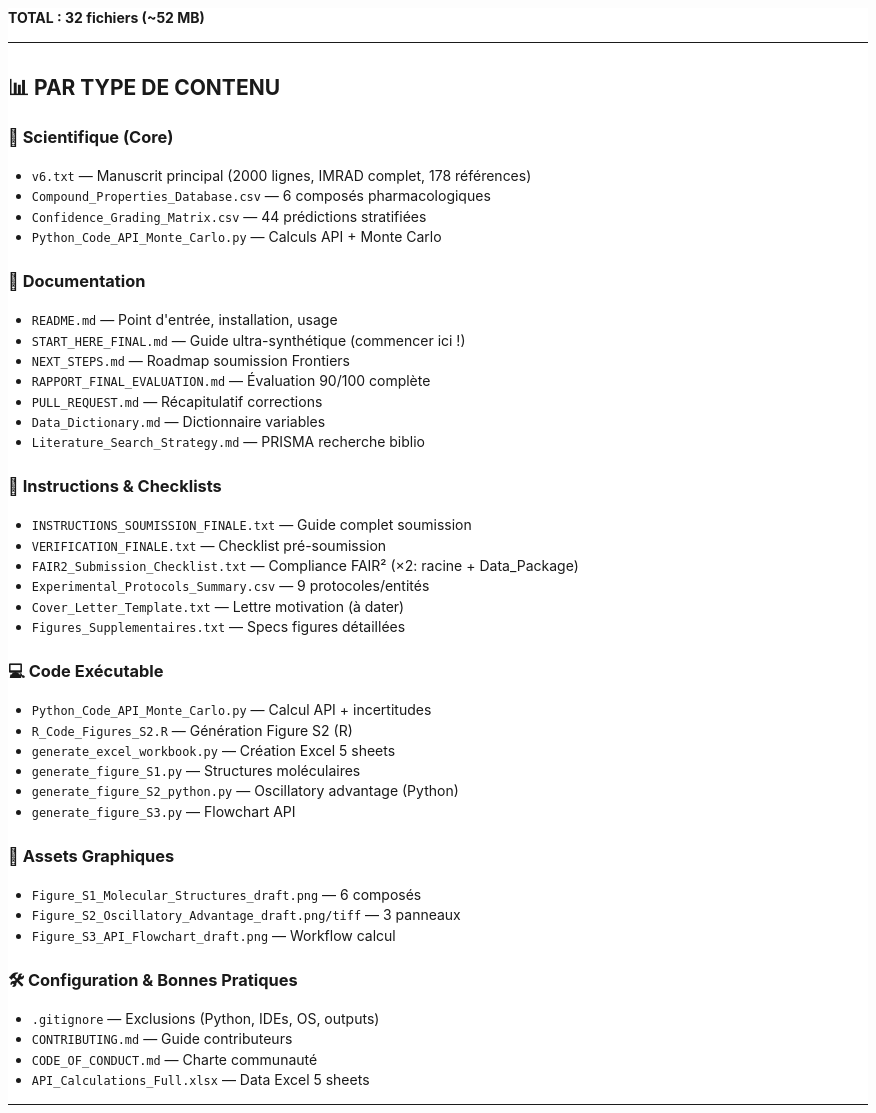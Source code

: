 **TOTAL : 32 fichiers (~52 MB)**

---

## 📊 **PAR TYPE DE CONTENU**

### 🔬 **Scientifique (Core)**
- `v6.txt` — Manuscrit principal (2000 lignes, IMRAD complet, 178 références)
- `Compound_Properties_Database.csv` — 6 composés pharmacologiques
- `Confidence_Grading_Matrix.csv` — 44 prédictions stratifiées
- `Python_Code_API_Monte_Carlo.py` — Calculs API + Monte Carlo

### 📖 **Documentation**
- `README.md` — Point d'entrée, installation, usage
- `START_HERE_FINAL.md` — Guide ultra-synthétique (commencer ici !)
- `NEXT_STEPS.md` — Roadmap soumission Frontiers
- `RAPPORT_FINAL_EVALUATION.md` — Évaluation 90/100 complète
- `PULL_REQUEST.md` — Récapitulatif corrections
- `Data_Dictionary.md` — Dictionnaire variables
- `Literature_Search_Strategy.md` — PRISMA recherche biblio

### 📝 **Instructions & Checklists**
- `INSTRUCTIONS_SOUMISSION_FINALE.txt` — Guide complet soumission
- `VERIFICATION_FINALE.txt` — Checklist pré-soumission
- `FAIR2_Submission_Checklist.txt` — Compliance FAIR² (×2: racine + Data_Package)
- `Experimental_Protocols_Summary.csv` — 9 protocoles/entités
- `Cover_Letter_Template.txt` — Lettre motivation (à dater)
- `Figures_Supplementaires.txt` — Specs figures détaillées

### 💻 **Code Exécutable**
- `Python_Code_API_Monte_Carlo.py` — Calcul API + incertitudes
- `R_Code_Figures_S2.R` — Génération Figure S2 (R)
- `generate_excel_workbook.py` — Création Excel 5 sheets
- `generate_figure_S1.py` — Structures moléculaires
- `generate_figure_S2_python.py` — Oscillatory advantage (Python)
- `generate_figure_S3.py` — Flowchart API

### 🎨 **Assets Graphiques**
- `Figure_S1_Molecular_Structures_draft.png` — 6 composés
- `Figure_S2_Oscillatory_Advantage_draft.png/tiff` — 3 panneaux
- `Figure_S3_API_Flowchart_draft.png` — Workflow calcul

### 🛠️ **Configuration & Bonnes Pratiques**
- `.gitignore` — Exclusions (Python, IDEs, OS, outputs)
- `CONTRIBUTING.md` — Guide contributeurs
- `CODE_OF_CONDUCT.md` — Charte communauté
- `API_Calculations_Full.xlsx` — Data Excel 5 sheets

---
